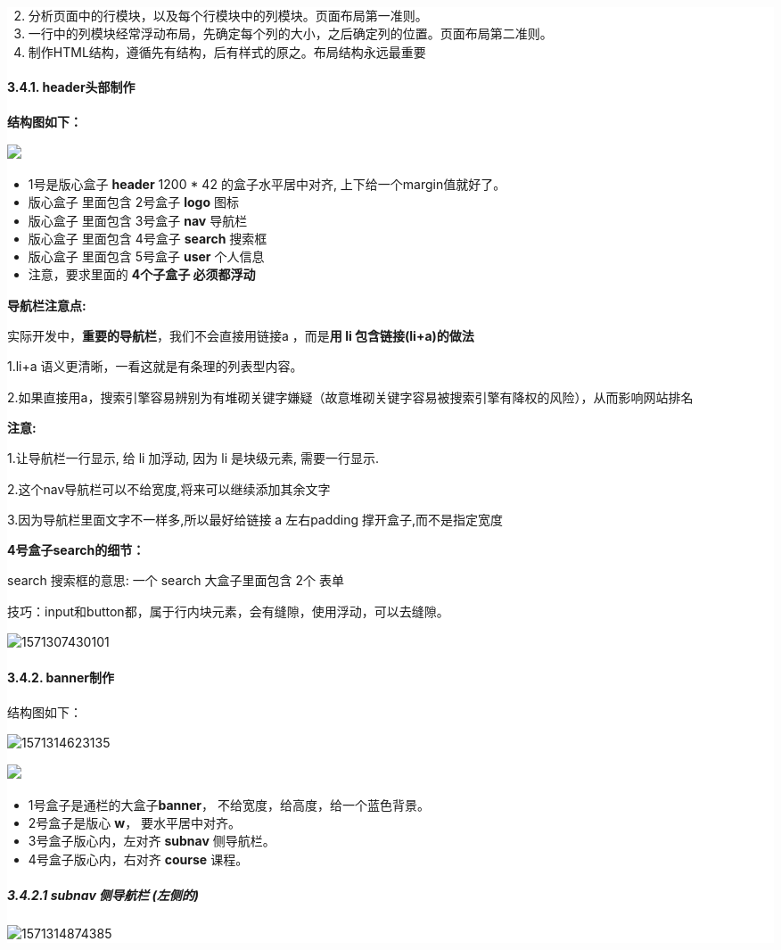2.  分析页面中的行模块，以及每个行模块中的列模块。页面布局第一准则。
3.  一行中的列模块经常浮动布局，先确定每个列的大小，之后确定列的位置。页面布局第二准则。
4.  制作HTML结构，遵循先有结构，后有样式的原之。布局结构永远最重要

#### 3.4.1. header头部制作

**结构图如下：**

![](https://img-blog.csdnimg.cn/img_convert/bb4cc1526009916de0d9008be27bfbb7.png)

-   1号是版心盒子 **header** 1200 \* 42 的盒子水平居中对齐, 上下给一个margin值就好了。
-   版心盒子 里面包含 2号盒子 **logo** 图标
-   版心盒子 里面包含 3号盒子 **nav** 导航栏
-   版心盒子 里面包含 4号盒子 **search** 搜索框
-   版心盒子 里面包含 5号盒子 **user** 个人信息
-   注意，要求里面的 **4个子盒子 必须都浮动**

**导航栏注意点:**

实际开发中，**重要的导航栏**，我们不会直接用链接a ，而是**用 li 包含链接(li+a)的做法**

1.li+a 语义更清晰，一看这就是有条理的列表型内容。

2.如果直接用a，搜索引擎容易辨别为有堆砌关键字嫌疑（故意堆砌关键字容易被搜索引擎有降权的风险），从而影响网站排名

**注意:**

1.让导航栏一行显示, 给 li 加浮动, 因为 li 是块级元素, 需要一行显示.

2.这个nav导航栏可以不给宽度,将来可以继续添加其余文字

3.因为导航栏里面文字不一样多,所以最好给链接 a 左右padding 撑开盒子,而不是指定宽度

**4号盒子search的细节：**

search 搜索框的意思: 一个 search 大盒子里面包含 2个 表单

技巧：input和button都，属于行内块元素，会有缝隙，使用浮动，可以去缝隙。

![1571307430101](https://img-blog.csdnimg.cn/img_convert/91a4f1dc6d409abd91a63a99286ae967.png)

#### 3.4.2. banner制作

结构图如下：

![1571314623135](https://img-blog.csdnimg.cn/img_convert/f301e95f7aa0ad34719bf7966b38bf39.png)

![](https://img-blog.csdnimg.cn/img_convert/fbda217e5769aa82c60139b3eb1a4d57.png)

-   1号盒子是通栏的大盒子**banner**， 不给宽度，给高度，给一个蓝色背景。
-   2号盒子是版心 **w**， 要水平居中对齐。
-   3号盒子版心内，左对齐 **subnav** 侧导航栏。
-   4号盒子版心内，右对齐 **course** 课程。

##### 3.4.2.1 subnav 侧导航栏 (左侧的)

![1571314874385](https://img-blog.csdnimg.cn/img_convert/f0034e9ac466cdd9c3e5b494a38c08d2.png)
